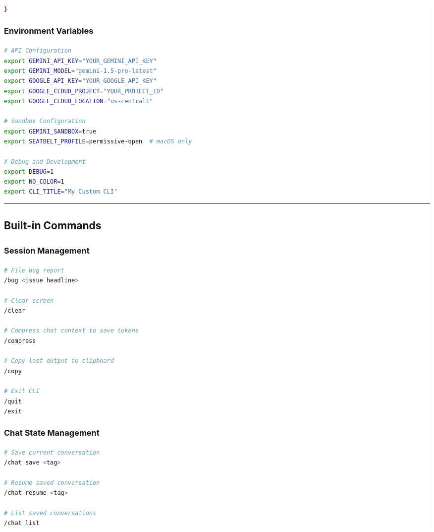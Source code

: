 ```json
}
```

### Environment Variables
```bash
# API Configuration
export GEMINI_API_KEY="YOUR_GEMINI_API_KEY"
export GEMINI_MODEL="gemini-1.5-pro-latest"
export GOOGLE_API_KEY="YOUR_GOOGLE_API_KEY"
export GOOGLE_CLOUD_PROJECT="YOUR_PROJECT_ID"
export GOOGLE_CLOUD_LOCATION="us-central1"

# Sandbox Configuration
export GEMINI_SANDBOX=true
export SEATBELT_PROFILE=permissive-open  # macOS only

# Debug and Development
export DEBUG=1
export NO_COLOR=1
export CLI_TITLE="My Custom CLI"
```

---

## Built-in Commands

### Session Management
```bash
# File bug report
/bug <issue headline>

# Clear screen
/clear

# Compress chat context to save tokens
/compress

# Copy last output to clipboard
/copy

# Exit CLI
/quit
/exit
```

### Chat State Management
```bash
# Save current conversation
/chat save <tag>

# Resume saved conversation
/chat resume <tag>

# List saved conversations
/chat list
```
